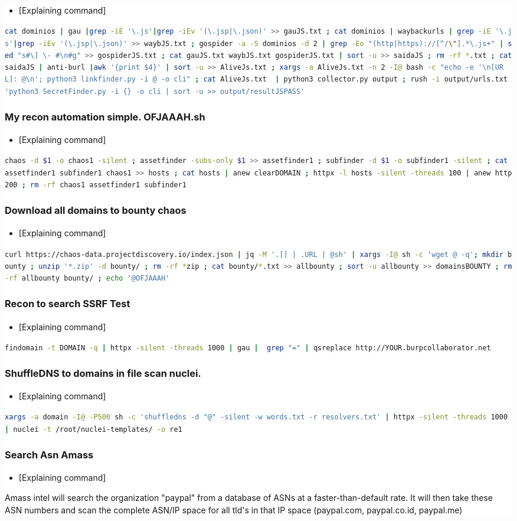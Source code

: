 - [Explaining command]

```bash
cat dominios | gau |grep -iE '\.js'|grep -iEv '(\.jsp|\.json)' >> gauJS.txt ; cat dominios | waybackurls | grep -iE '\.js'|grep -iEv '(\.jsp|\.json)' >> waybJS.txt ; gospider -a -S dominios -d 2 | grep -Eo "(http|https)://[^/\"].*\.js+" | sed "s#\] \- #\n#g" >> gospiderJS.txt ; cat gauJS.txt waybJS.txt gospiderJS.txt | sort -u >> saidaJS ; rm -rf *.txt ; cat saidaJS | anti-burl |awk '{print $4}' | sort -u >> AliveJs.txt ; xargs -a AliveJs.txt -n 2 -I@ bash -c "echo -e '\n[URL]: @\n'; python3 linkfinder.py -i @ -o cli" ; cat AliveJs.txt  | python3 collector.py output ; rush -i output/urls.txt 'python3 SecretFinder.py -i {} -o cli | sort -u >> output/resultJSPASS'
```


###  My recon automation simple. OFJAAAH.sh

- [Explaining command]

```bash
chaos -d $1 -o chaos1 -silent ; assetfinder -subs-only $1 >> assetfinder1 ; subfinder -d $1 -o subfinder1 -silent ; cat assetfinder1 subfinder1 chaos1 >> hosts ; cat hosts | anew clearDOMAIN ; httpx -l hosts -silent -threads 100 | anew http200 ; rm -rf chaos1 assetfinder1 subfinder1
```

###  Download all domains to bounty chaos

- [Explaining command]

```bash
curl https://chaos-data.projectdiscovery.io/index.json | jq -M '.[] | .URL | @sh' | xargs -I@ sh -c 'wget @ -q'; mkdir bounty ; unzip '*.zip' -d bounty/ ; rm -rf *zip ; cat bounty/*.txt >> allbounty ; sort -u allbounty >> domainsBOUNTY ; rm -rf allbounty bounty/ ; echo '@OFJAAAH'
```

###  Recon to search SSRF Test

- [Explaining command]

```bash
findomain -t DOMAIN -q | httpx -silent -threads 1000 | gau |  grep "=" | qsreplace http://YOUR.burpcollaborator.net
```


###  ShuffleDNS to domains in file scan nuclei.

- [Explaining command]

```bash
xargs -a domain -I@ -P500 sh -c 'shuffledns -d "@" -silent -w words.txt -r resolvers.txt' | httpx -silent -threads 1000 | nuclei -t /root/nuclei-templates/ -o re1
```


###  Search Asn Amass

- [Explaining command]

Amass intel will search the organization "paypal" from a database of ASNs at a faster-than-default rate. It will then take these ASN numbers and scan the complete ASN/IP space for all tld's in that IP space (paypal.com, paypal.co.id, paypal.me)
